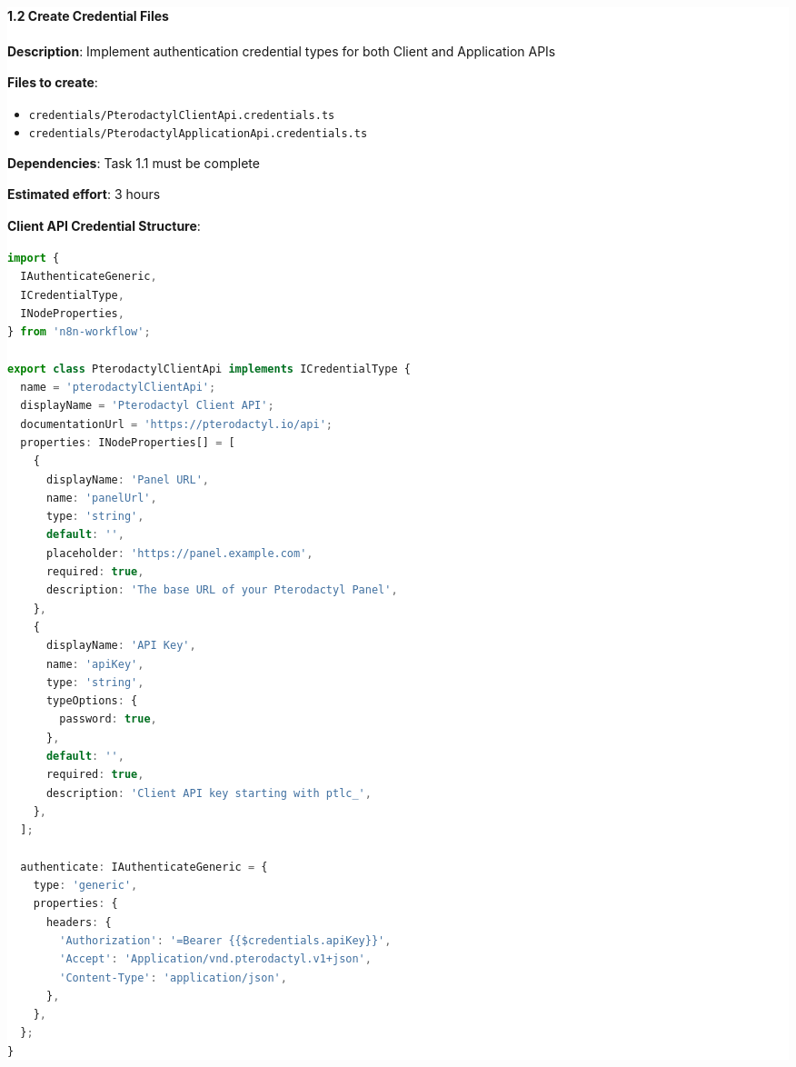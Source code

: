 #### 1.2 Create Credential Files
**Description**: Implement authentication credential types for both Client and Application APIs

**Files to create**:
- `credentials/PterodactylClientApi.credentials.ts`
- `credentials/PterodactylApplicationApi.credentials.ts`

**Dependencies**: Task 1.1 must be complete

**Estimated effort**: 3 hours

**Client API Credential Structure**:
```typescript
import {
  IAuthenticateGeneric,
  ICredentialType,
  INodeProperties,
} from 'n8n-workflow';

export class PterodactylClientApi implements ICredentialType {
  name = 'pterodactylClientApi';
  displayName = 'Pterodactyl Client API';
  documentationUrl = 'https://pterodactyl.io/api';
  properties: INodeProperties[] = [
    {
      displayName: 'Panel URL',
      name: 'panelUrl',
      type: 'string',
      default: '',
      placeholder: 'https://panel.example.com',
      required: true,
      description: 'The base URL of your Pterodactyl Panel',
    },
    {
      displayName: 'API Key',
      name: 'apiKey',
      type: 'string',
      typeOptions: {
        password: true,
      },
      default: '',
      required: true,
      description: 'Client API key starting with ptlc_',
    },
  ];

  authenticate: IAuthenticateGeneric = {
    type: 'generic',
    properties: {
      headers: {
        'Authorization': '=Bearer {{$credentials.apiKey}}',
        'Accept': 'Application/vnd.pterodactyl.v1+json',
        'Content-Type': 'application/json',
      },
    },
  };
}
```
